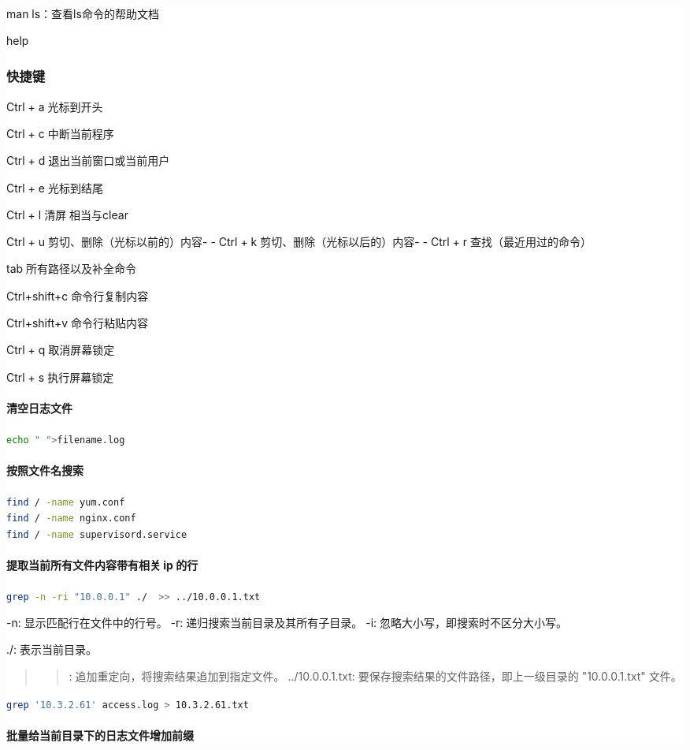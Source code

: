 man ls：查看ls命令的帮助文档

help

### 快捷键

Ctrl + a 光标到开头

Ctrl + c 中断当前程序

Ctrl + d 退出当前窗口或当前用户

Ctrl + e 光标到结尾

Ctrl + l 清屏 相当与clear

Ctrl + u 剪切、删除（光标以前的）内容- - Ctrl + k 剪切、删除（光标以后的）内容- - Ctrl + r 查找（最近用过的命令）

tab 所有路径以及补全命令

Ctrl+shift+c 命令行复制内容

Ctrl+shift+v 命令行粘贴内容

Ctrl + q 取消屏幕锁定

Ctrl + s 执行屏幕锁定

#### 清空日志文件

```bash
echo " ">filename.log
```

#### 按照文件名搜索

```bash
find / -name yum.conf
find / -name nginx.conf
find / -name supervisord.service
```

#### 提取当前所有文件内容带有相关 ip 的行

```bash
grep -n -ri "10.0.0.1" ./  >> ../10.0.0.1.txt
```

-n: 显示匹配行在文件中的行号。
-r: 递归搜索当前目录及其所有子目录。
-i: 忽略大小写，即搜索时不区分大小写。

./: 表示当前目录。
>>: 追加重定向，将搜索结果追加到指定文件。
../10.0.0.1.txt: 要保存搜索结果的文件路径，即上一级目录的 "10.0.0.1.txt" 文件。

```bash
grep '10.3.2.61' access.log > 10.3.2.61.txt
```

#### 批量给当前目录下的日志文件增加前缀
